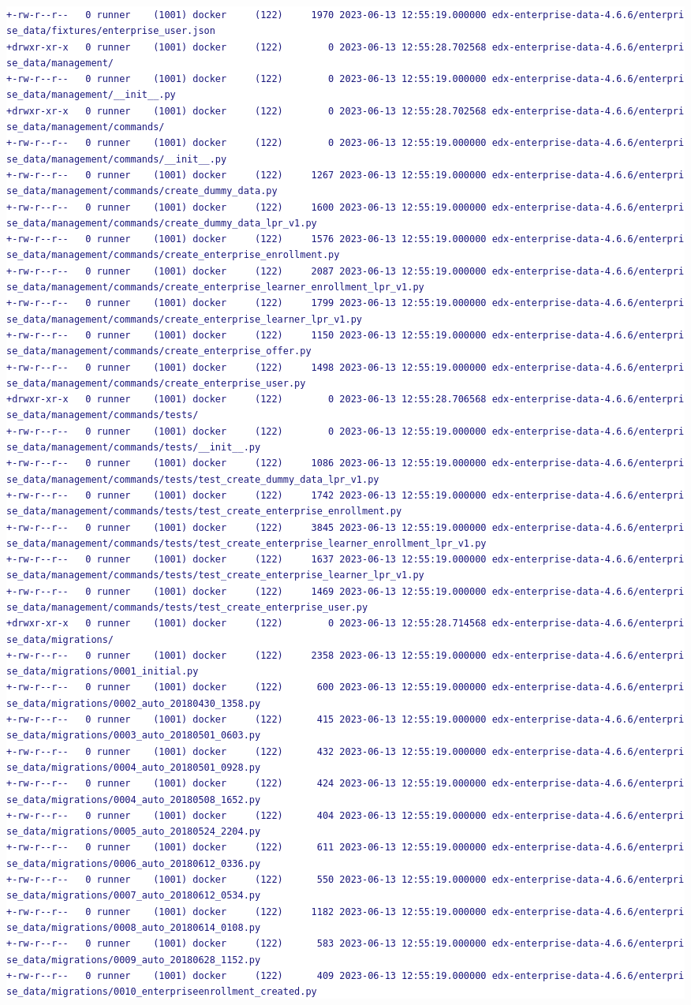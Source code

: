 ```diff
+-rw-r--r--   0 runner    (1001) docker     (122)     1970 2023-06-13 12:55:19.000000 edx-enterprise-data-4.6.6/enterprise_data/fixtures/enterprise_user.json
+drwxr-xr-x   0 runner    (1001) docker     (122)        0 2023-06-13 12:55:28.702568 edx-enterprise-data-4.6.6/enterprise_data/management/
+-rw-r--r--   0 runner    (1001) docker     (122)        0 2023-06-13 12:55:19.000000 edx-enterprise-data-4.6.6/enterprise_data/management/__init__.py
+drwxr-xr-x   0 runner    (1001) docker     (122)        0 2023-06-13 12:55:28.702568 edx-enterprise-data-4.6.6/enterprise_data/management/commands/
+-rw-r--r--   0 runner    (1001) docker     (122)        0 2023-06-13 12:55:19.000000 edx-enterprise-data-4.6.6/enterprise_data/management/commands/__init__.py
+-rw-r--r--   0 runner    (1001) docker     (122)     1267 2023-06-13 12:55:19.000000 edx-enterprise-data-4.6.6/enterprise_data/management/commands/create_dummy_data.py
+-rw-r--r--   0 runner    (1001) docker     (122)     1600 2023-06-13 12:55:19.000000 edx-enterprise-data-4.6.6/enterprise_data/management/commands/create_dummy_data_lpr_v1.py
+-rw-r--r--   0 runner    (1001) docker     (122)     1576 2023-06-13 12:55:19.000000 edx-enterprise-data-4.6.6/enterprise_data/management/commands/create_enterprise_enrollment.py
+-rw-r--r--   0 runner    (1001) docker     (122)     2087 2023-06-13 12:55:19.000000 edx-enterprise-data-4.6.6/enterprise_data/management/commands/create_enterprise_learner_enrollment_lpr_v1.py
+-rw-r--r--   0 runner    (1001) docker     (122)     1799 2023-06-13 12:55:19.000000 edx-enterprise-data-4.6.6/enterprise_data/management/commands/create_enterprise_learner_lpr_v1.py
+-rw-r--r--   0 runner    (1001) docker     (122)     1150 2023-06-13 12:55:19.000000 edx-enterprise-data-4.6.6/enterprise_data/management/commands/create_enterprise_offer.py
+-rw-r--r--   0 runner    (1001) docker     (122)     1498 2023-06-13 12:55:19.000000 edx-enterprise-data-4.6.6/enterprise_data/management/commands/create_enterprise_user.py
+drwxr-xr-x   0 runner    (1001) docker     (122)        0 2023-06-13 12:55:28.706568 edx-enterprise-data-4.6.6/enterprise_data/management/commands/tests/
+-rw-r--r--   0 runner    (1001) docker     (122)        0 2023-06-13 12:55:19.000000 edx-enterprise-data-4.6.6/enterprise_data/management/commands/tests/__init__.py
+-rw-r--r--   0 runner    (1001) docker     (122)     1086 2023-06-13 12:55:19.000000 edx-enterprise-data-4.6.6/enterprise_data/management/commands/tests/test_create_dummy_data_lpr_v1.py
+-rw-r--r--   0 runner    (1001) docker     (122)     1742 2023-06-13 12:55:19.000000 edx-enterprise-data-4.6.6/enterprise_data/management/commands/tests/test_create_enterprise_enrollment.py
+-rw-r--r--   0 runner    (1001) docker     (122)     3845 2023-06-13 12:55:19.000000 edx-enterprise-data-4.6.6/enterprise_data/management/commands/tests/test_create_enterprise_learner_enrollment_lpr_v1.py
+-rw-r--r--   0 runner    (1001) docker     (122)     1637 2023-06-13 12:55:19.000000 edx-enterprise-data-4.6.6/enterprise_data/management/commands/tests/test_create_enterprise_learner_lpr_v1.py
+-rw-r--r--   0 runner    (1001) docker     (122)     1469 2023-06-13 12:55:19.000000 edx-enterprise-data-4.6.6/enterprise_data/management/commands/tests/test_create_enterprise_user.py
+drwxr-xr-x   0 runner    (1001) docker     (122)        0 2023-06-13 12:55:28.714568 edx-enterprise-data-4.6.6/enterprise_data/migrations/
+-rw-r--r--   0 runner    (1001) docker     (122)     2358 2023-06-13 12:55:19.000000 edx-enterprise-data-4.6.6/enterprise_data/migrations/0001_initial.py
+-rw-r--r--   0 runner    (1001) docker     (122)      600 2023-06-13 12:55:19.000000 edx-enterprise-data-4.6.6/enterprise_data/migrations/0002_auto_20180430_1358.py
+-rw-r--r--   0 runner    (1001) docker     (122)      415 2023-06-13 12:55:19.000000 edx-enterprise-data-4.6.6/enterprise_data/migrations/0003_auto_20180501_0603.py
+-rw-r--r--   0 runner    (1001) docker     (122)      432 2023-06-13 12:55:19.000000 edx-enterprise-data-4.6.6/enterprise_data/migrations/0004_auto_20180501_0928.py
+-rw-r--r--   0 runner    (1001) docker     (122)      424 2023-06-13 12:55:19.000000 edx-enterprise-data-4.6.6/enterprise_data/migrations/0004_auto_20180508_1652.py
+-rw-r--r--   0 runner    (1001) docker     (122)      404 2023-06-13 12:55:19.000000 edx-enterprise-data-4.6.6/enterprise_data/migrations/0005_auto_20180524_2204.py
+-rw-r--r--   0 runner    (1001) docker     (122)      611 2023-06-13 12:55:19.000000 edx-enterprise-data-4.6.6/enterprise_data/migrations/0006_auto_20180612_0336.py
+-rw-r--r--   0 runner    (1001) docker     (122)      550 2023-06-13 12:55:19.000000 edx-enterprise-data-4.6.6/enterprise_data/migrations/0007_auto_20180612_0534.py
+-rw-r--r--   0 runner    (1001) docker     (122)     1182 2023-06-13 12:55:19.000000 edx-enterprise-data-4.6.6/enterprise_data/migrations/0008_auto_20180614_0108.py
+-rw-r--r--   0 runner    (1001) docker     (122)      583 2023-06-13 12:55:19.000000 edx-enterprise-data-4.6.6/enterprise_data/migrations/0009_auto_20180628_1152.py
+-rw-r--r--   0 runner    (1001) docker     (122)      409 2023-06-13 12:55:19.000000 edx-enterprise-data-4.6.6/enterprise_data/migrations/0010_enterpriseenrollment_created.py
```